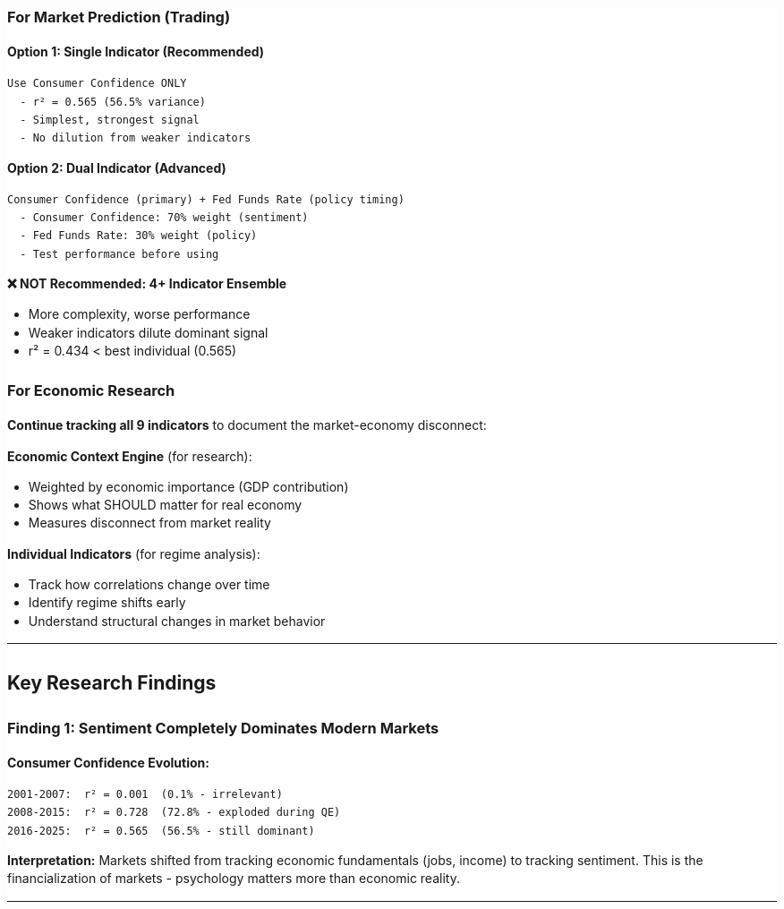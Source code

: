 ### For Market Prediction (Trading)

**Option 1: Single Indicator (Recommended)**
```
Use Consumer Confidence ONLY
  - r² = 0.565 (56.5% variance)
  - Simplest, strongest signal
  - No dilution from weaker indicators
```

**Option 2: Dual Indicator (Advanced)**
```
Consumer Confidence (primary) + Fed Funds Rate (policy timing)
  - Consumer Confidence: 70% weight (sentiment)
  - Fed Funds Rate: 30% weight (policy)
  - Test performance before using
```

**❌ NOT Recommended: 4+ Indicator Ensemble**
- More complexity, worse performance
- Weaker indicators dilute dominant signal
- r² = 0.434 < best individual (0.565)

### For Economic Research

**Continue tracking all 9 indicators** to document the market-economy disconnect:

**Economic Context Engine** (for research):
- Weighted by economic importance (GDP contribution)
- Shows what SHOULD matter for real economy
- Measures disconnect from market reality

**Individual Indicators** (for regime analysis):
- Track how correlations change over time
- Identify regime shifts early
- Understand structural changes in market behavior

---

## Key Research Findings

### Finding 1: Sentiment Completely Dominates Modern Markets

**Consumer Confidence Evolution:**
```
2001-2007:  r² = 0.001  (0.1% - irrelevant)
2008-2015:  r² = 0.728  (72.8% - exploded during QE)
2016-2025:  r² = 0.565  (56.5% - still dominant)
```

**Interpretation:** Markets shifted from tracking economic fundamentals (jobs, income) to tracking sentiment. This is the financialization of markets - psychology matters more than economic reality.

---
